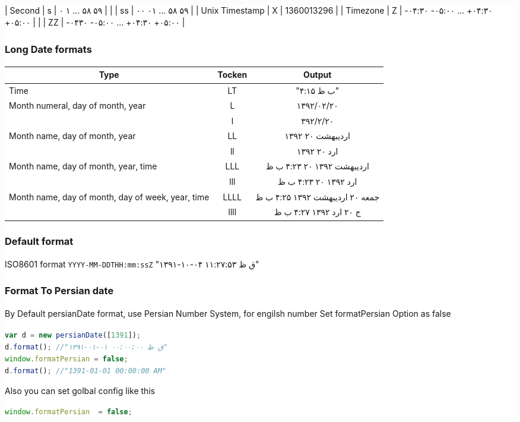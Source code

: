 | Second            | s            | ۰ ۱ ... ۵۸ ۵۹ |
|                   | ss           | ۰۰ ۰۱ ... ۵۸ ۵۹ |
| Unix Timestamp     | X            | 1360013296 |
| Timezone          | Z            | -۰۴:۳۰ -۰۵:۰۰ ... +۰۴:۳۰ +۰۵:۰۰ |
|                   | ZZ           | -۰۴۳۰ -۰۵:۰۰ ... +۰۴:۳۰ +۰۵:۰۰ |


### Long Date formats

| Type	                                            | Tocken	    | Output |
| -------------                                     |:-------------:|:------:|
| Time                                              | LT            | "۴:۱۵ ب ظ"|
| Month numeral, day of month, year                 | L             | ۱۳۹۲/۰۲/۲۰ |
|                                                   | l             | ۳۹۲/۲/۲۰ |
| Month name, day of month, year                    | LL            | اردیبهشت ۲۰ ۱۳۹۲|
|                                                   | ll            | ارد ۲۰ ۱۳۹۲|
| Month name, day of month, year, time              | LLL           | اردیبهشت ۱۳۹۲ ۲۰ ۴:۲۳ ب ظ|
|                                                   | lll           | ارد ۱۳۹۲ ۲۰ ۴:۲۳ ب ظ|
| Month name, day of month, day of week, year, time | LLLL          | جمعه ۲۰ اردیبهشت ۱۳۹۲ ۴:۲۵ ب ظ |
|                                                   | llll          | ج ۲۰ ارد ۱۳۹۲ ۴:۲۷ ب ظ |


### Default format

ISO8601 format ```YYYY-MM-DDTHH:mm:ssZ```
"۱۳۹۱-۱۰-۰۴ ۱۱:۲۷:۵۳ ق ظ"


### Format To Persian date

By Default persianDate format, use Persian Number System, for engilsh number Set formatPersian Option as false

```javascript
var d = new persianDate([1391]);
d.format(); //"۱۳۹۱-۰۱-۰۱ ۰۰:۰۰:۰۰ ق ظ"
window.formatPersian = false;
d.format(); //"1391-01-01 00:00:00 AM"
```

Also you can set golbal config like this
```javascript
window.formatPersian  = false;
```
